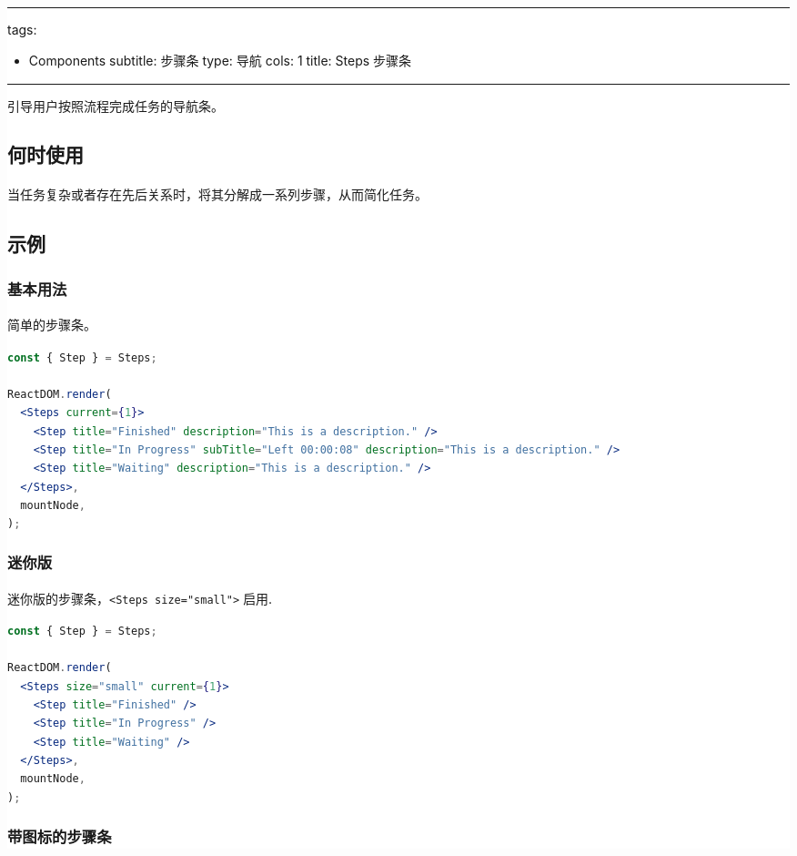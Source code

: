 ---
tags:
  - Components
subtitle: 步骤条
type: 导航
cols: 1
title: Steps 步骤条
------

引导用户按照流程完成任务的导航条。

## 何时使用

当任务复杂或者存在先后关系时，将其分解成一系列步骤，从而简化任务。

## 示例

### 基本用法

简单的步骤条。

```jsx live
const { Step } = Steps;

ReactDOM.render(
  <Steps current={1}>
    <Step title="Finished" description="This is a description." />
    <Step title="In Progress" subTitle="Left 00:00:08" description="This is a description." />
    <Step title="Waiting" description="This is a description." />
  </Steps>,
  mountNode,
);
```

### 迷你版

迷你版的步骤条，`<Steps size="small">` 启用.

```jsx live
const { Step } = Steps;

ReactDOM.render(
  <Steps size="small" current={1}>
    <Step title="Finished" />
    <Step title="In Progress" />
    <Step title="Waiting" />
  </Steps>,
  mountNode,
);
```

### 带图标的步骤条
